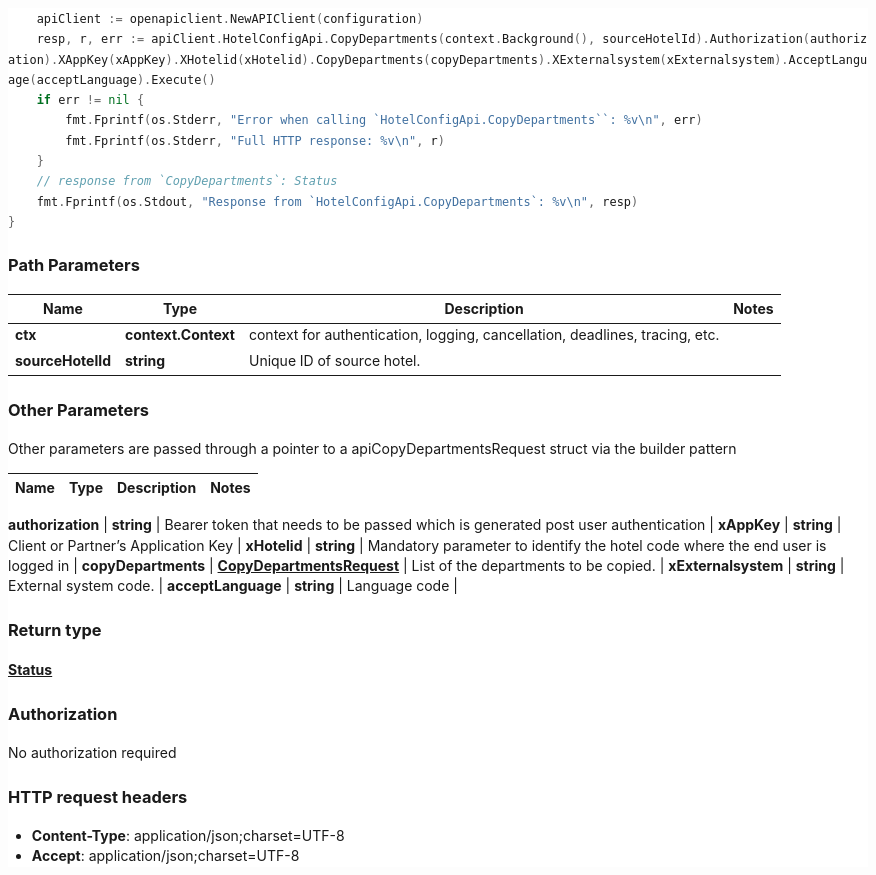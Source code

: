 ```go
    apiClient := openapiclient.NewAPIClient(configuration)
    resp, r, err := apiClient.HotelConfigApi.CopyDepartments(context.Background(), sourceHotelId).Authorization(authorization).XAppKey(xAppKey).XHotelid(xHotelid).CopyDepartments(copyDepartments).XExternalsystem(xExternalsystem).AcceptLanguage(acceptLanguage).Execute()
    if err != nil {
        fmt.Fprintf(os.Stderr, "Error when calling `HotelConfigApi.CopyDepartments``: %v\n", err)
        fmt.Fprintf(os.Stderr, "Full HTTP response: %v\n", r)
    }
    // response from `CopyDepartments`: Status
    fmt.Fprintf(os.Stdout, "Response from `HotelConfigApi.CopyDepartments`: %v\n", resp)
}
```

### Path Parameters


Name | Type | Description  | Notes
------------- | ------------- | ------------- | -------------
**ctx** | **context.Context** | context for authentication, logging, cancellation, deadlines, tracing, etc.
**sourceHotelId** | **string** | Unique ID of source hotel. | 

### Other Parameters

Other parameters are passed through a pointer to a apiCopyDepartmentsRequest struct via the builder pattern


Name | Type | Description  | Notes
------------- | ------------- | ------------- | -------------

 **authorization** | **string** | Bearer token that needs to be passed which is generated post user authentication | 
 **xAppKey** | **string** | Client or Partner’s Application Key | 
 **xHotelid** | **string** | Mandatory parameter to identify the hotel code where the end user is logged in | 
 **copyDepartments** | [**CopyDepartmentsRequest**](CopyDepartmentsRequest.md) | List of the departments to be copied. | 
 **xExternalsystem** | **string** | External system code. | 
 **acceptLanguage** | **string** | Language code | 

### Return type

[**Status**](Status.md)

### Authorization

No authorization required

### HTTP request headers

- **Content-Type**: application/json;charset=UTF-8
- **Accept**: application/json;charset=UTF-8
